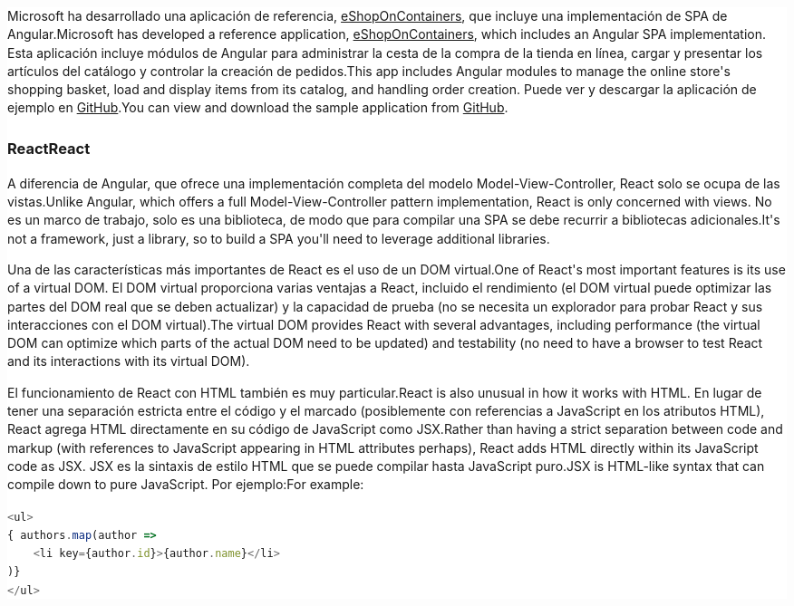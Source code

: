 
<span data-ttu-id="a41a2-208">Microsoft ha desarrollado una aplicación de referencia, [eShopOnContainers](https://aka.ms/MicroservicesArchitecture), que incluye una implementación de SPA de Angular.</span><span class="sxs-lookup"><span data-stu-id="a41a2-208">Microsoft has developed a reference application, [eShopOnContainers](https://aka.ms/MicroservicesArchitecture), which includes an Angular SPA implementation.</span></span> <span data-ttu-id="a41a2-209">Esta aplicación incluye módulos de Angular para administrar la cesta de la compra de la tienda en línea, cargar y presentar los artículos del catálogo y controlar la creación de pedidos.</span><span class="sxs-lookup"><span data-stu-id="a41a2-209">This app includes Angular modules to manage the online store's shopping basket, load and display items from its catalog, and handling order creation.</span></span> <span data-ttu-id="a41a2-210">Puede ver y descargar la aplicación de ejemplo en [GitHub](https://github.com/dotnet-architecture/eShopOnContainers/tree/master/src/Web/WebSPA).</span><span class="sxs-lookup"><span data-stu-id="a41a2-210">You can view and download the sample application from [GitHub](https://github.com/dotnet-architecture/eShopOnContainers/tree/master/src/Web/WebSPA).</span></span>

### <a name="react"></a><span data-ttu-id="a41a2-211">React</span><span class="sxs-lookup"><span data-stu-id="a41a2-211">React</span></span>

<span data-ttu-id="a41a2-212">A diferencia de Angular, que ofrece una implementación completa del modelo Model-View-Controller, React solo se ocupa de las vistas.</span><span class="sxs-lookup"><span data-stu-id="a41a2-212">Unlike Angular, which offers a full Model-View-Controller pattern implementation, React is only concerned with views.</span></span> <span data-ttu-id="a41a2-213">No es un marco de trabajo, solo es una biblioteca, de modo que para compilar una SPA se debe recurrir a bibliotecas adicionales.</span><span class="sxs-lookup"><span data-stu-id="a41a2-213">It's not a framework, just a library, so to build a SPA you'll need to leverage additional libraries.</span></span>

<span data-ttu-id="a41a2-214">Una de las características más importantes de React es el uso de un DOM virtual.</span><span class="sxs-lookup"><span data-stu-id="a41a2-214">One of React's most important features is its use of a virtual DOM.</span></span> <span data-ttu-id="a41a2-215">El DOM virtual proporciona varias ventajas a React, incluido el rendimiento (el DOM virtual puede optimizar las partes del DOM real que se deben actualizar) y la capacidad de prueba (no se necesita un explorador para probar React y sus interacciones con el DOM virtual).</span><span class="sxs-lookup"><span data-stu-id="a41a2-215">The virtual DOM provides React with several advantages, including performance (the virtual DOM can optimize which parts of the actual DOM need to be updated) and testability (no need to have a browser to test React and its interactions with its virtual DOM).</span></span>

<span data-ttu-id="a41a2-216">El funcionamiento de React con HTML también es muy particular.</span><span class="sxs-lookup"><span data-stu-id="a41a2-216">React is also unusual in how it works with HTML.</span></span> <span data-ttu-id="a41a2-217">En lugar de tener una separación estricta entre el código y el marcado (posiblemente con referencias a JavaScript en los atributos HTML), React agrega HTML directamente en su código de JavaScript como JSX.</span><span class="sxs-lookup"><span data-stu-id="a41a2-217">Rather than having a strict separation between code and markup (with references to JavaScript appearing in HTML attributes perhaps), React adds HTML directly within its JavaScript code as JSX.</span></span> <span data-ttu-id="a41a2-218">JSX es la sintaxis de estilo HTML que se puede compilar hasta JavaScript puro.</span><span class="sxs-lookup"><span data-stu-id="a41a2-218">JSX is HTML-like syntax that can compile down to pure JavaScript.</span></span> <span data-ttu-id="a41a2-219">Por ejemplo:</span><span class="sxs-lookup"><span data-stu-id="a41a2-219">For example:</span></span>

```js
<ul>
{ authors.map(author =>
    <li key={author.id}>{author.name}</li>
)}
</ul>
```

